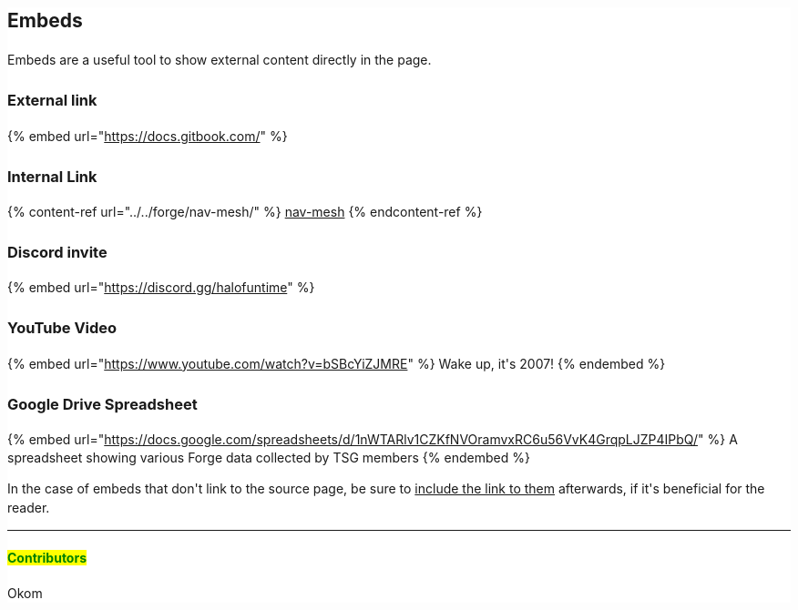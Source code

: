 ## Embeds

Embeds are a useful tool to show external content directly in the page.

### External link

{% embed url="https://docs.gitbook.com/" %}

### Internal Link

{% content-ref url="../../forge/nav-mesh/" %}
[nav-mesh](../../forge/nav-mesh/)
{% endcontent-ref %}

### Discord invite

{% embed url="https://discord.gg/halofuntime" %}

### YouTube Video

{% embed url="https://www.youtube.com/watch?v=bSBcYiZJMRE" %}
Wake up, it's 2007!
{% endembed %}

### Google Drive Spreadsheet

{% embed url="https://docs.google.com/spreadsheets/d/1nWTARlv1CZKfNVOramvxRC6u56VvK4GrqpLJZP4IPbQ/" %}
A spreadsheet showing various Forge data collected by TSG members
{% endembed %}

In the case of embeds that don't link to the source page, be sure to [include the link to them](https://docs.google.com/spreadsheets/d/1nWTARlv1CZKfNVOramvxRC6u56VvK4GrqpLJZP4IPbQ/) afterwards, if it's beneficial for the reader.



***

#### <mark style="color:green;">Contributors</mark>

Okom
